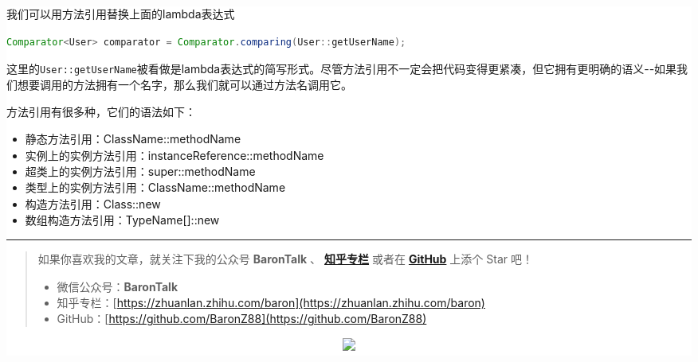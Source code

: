 我们可以用方法引用替换上面的lambda表达式

```java
Comparator<User> comparator = Comparator.comparing(User::getUserName);
```

这里的`User::getUserName`被看做是lambda表达式的简写形式。尽管方法引用不一定会把代码变得更紧凑，但它拥有更明确的语义--如果我们想要调用的方法拥有一个名字，那么我们就可以通过方法名调用它。

方法引用有很多种，它们的语法如下：

* 静态方法引用：ClassName::methodName
* 实例上的实例方法引用：instanceReference::methodName
* 超类上的实例方法引用：super::methodName
* 类型上的实例方法引用：ClassName::methodName
* 构造方法引用：Class::new
* 数组构造方法引用：TypeName[]::new

------

> 如果你喜欢我的文章，就关注下我的公众号 **BaronTalk** 、 [**知乎专栏**](https://zhuanlan.zhihu.com/baron) 或者在 [**GitHub**](https://github.com/BaronZ88) 上添个 Star 吧！
>
> - 微信公众号：**BaronTalk**
> - 知乎专栏：[https://zhuanlan.zhihu.com/baron](https://zhuanlan.zhihu.com/baron)  
> - GitHub：[https://github.com/BaronZ88](https://github.com/BaronZ88)

<div align="center"><img src="https://resources.baronzhang.com/blog/common/gzh3.png" width="85%"/></div>